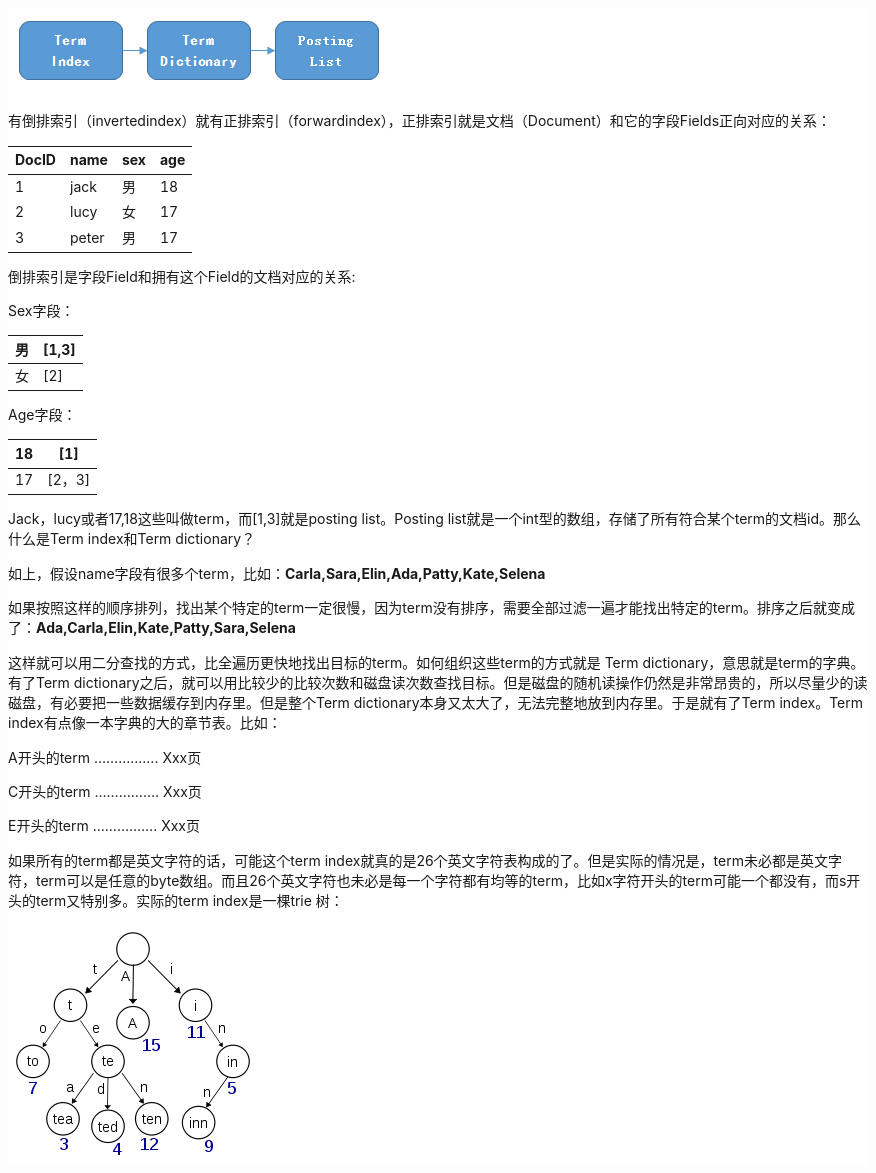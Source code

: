 ![img](./imgs/lucene_term.png)

有倒排索引（invertedindex）就有正排索引（forwardindex），正排索引就是文档（Document）和它的字段Fields正向对应的关系：

| DocID | name  | sex  | age  |
| ----- | ----- | ---- | ---- |
| 1     | jack  | 男   | 18   |
| 2     | lucy  | 女   | 17   |
| 3     | peter | 男   | 17   |

倒排索引是字段Field和拥有这个Field的文档对应的关系:

Sex字段：

| 男   | [1,3] |
| ---- | ----- |
| 女   | [2]   |

Age字段：

| 18   | [1]    |
| ---- | ------ |
| 17   | [2，3] |

Jack，lucy或者17,18这些叫做term，而[1,3]就是posting list。Posting list就是一个int型的数组，存储了所有符合某个term的文档id。那么什么是Term index和Term dictionary？

如上，假设name字段有很多个term，比如：**Carla,Sara,Elin,Ada,Patty,Kate,Selena**

如果按照这样的顺序排列，找出某个特定的term一定很慢，因为term没有排序，需要全部过滤一遍才能找出特定的term。排序之后就变成了：**Ada,Carla,Elin,Kate,Patty,Sara,Selena**

这样就可以用二分查找的方式，比全遍历更快地找出目标的term。如何组织这些term的方式就是 Term dictionary，意思就是term的字典。有了Term dictionary之后，就可以用比较少的比较次数和磁盘读次数查找目标。但是磁盘的随机读操作仍然是非常昂贵的，所以尽量少的读磁盘，有必要把一些数据缓存到内存里。但是整个Term dictionary本身又太大了，无法完整地放到内存里。于是就有了Term index。Term index有点像一本字典的大的章节表。比如：

A开头的term ……………. Xxx页

C开头的term ……………. Xxx页

E开头的term ……………. Xxx页

如果所有的term都是英文字符的话，可能这个term index就真的是26个英文字符表构成的了。但是实际的情况是，term未必都是英文字符，term可以是任意的byte数组。而且26个英文字符也未必是每一个字符都有均等的term，比如x字符开头的term可能一个都没有，而s开头的term又特别多。实际的term index是一棵trie 树：

![img](./imgs/lucene_tree.png)
